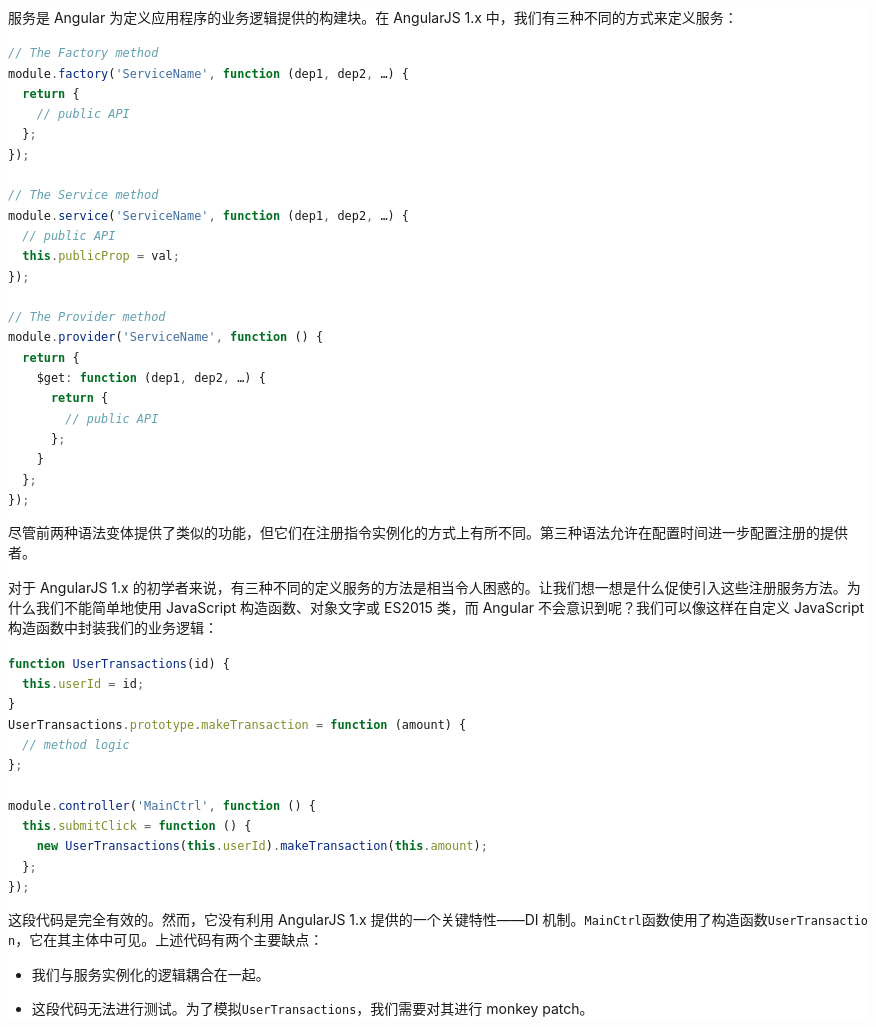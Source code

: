 服务是 Angular 为定义应用程序的业务逻辑提供的构建块。在 AngularJS 1.x 中，我们有三种不同的方式来定义服务：

```ts
// The Factory method
module.factory('ServiceName', function (dep1, dep2, …) {
  return {
    // public API
  };
});

// The Service method
module.service('ServiceName', function (dep1, dep2, …) {
  // public API
  this.publicProp = val;
});

// The Provider method
module.provider('ServiceName', function () {
  return {
    $get: function (dep1, dep2, …) {
      return {
        // public API
      };
    }
  };
});
```

尽管前两种语法变体提供了类似的功能，但它们在注册指令实例化的方式上有所不同。第三种语法允许在配置时间进一步配置注册的提供者。

对于 AngularJS 1.x 的初学者来说，有三种不同的定义服务的方法是相当令人困惑的。让我们想一想是什么促使引入这些注册服务方法。为什么我们不能简单地使用 JavaScript 构造函数、对象文字或 ES2015 类，而 Angular 不会意识到呢？我们可以像这样在自定义 JavaScript 构造函数中封装我们的业务逻辑：

```ts
function UserTransactions(id) {
  this.userId = id;
}
UserTransactions.prototype.makeTransaction = function (amount) {
  // method logic
};

module.controller('MainCtrl', function () {
  this.submitClick = function () {
    new UserTransactions(this.userId).makeTransaction(this.amount);
  };
});
```

这段代码是完全有效的。然而，它没有利用 AngularJS 1.x 提供的一个关键特性——DI 机制。`MainCtrl`函数使用了构造函数`UserTransaction`，它在其主体中可见。上述代码有两个主要缺点：

+   我们与服务实例化的逻辑耦合在一起。

+   这段代码无法进行测试。为了模拟`UserTransactions`，我们需要对其进行 monkey patch。
